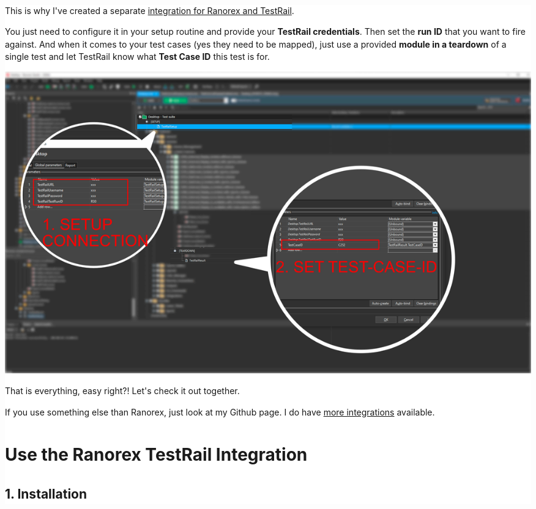 This is why I've created a separate <a target="_blank" href="https://github.com/boxblinkracer/ranorex-testrail">integration for Ranorex and TestRail</a>.

You just need to configure it in your setup routine and provide your **TestRail credentials**.
Then set the **run ID** that you want to fire against.
And when it comes to your test cases (yes they need to be mapped), just use a provided **module in a teardown** of a single test
and let TestRail know what **Test Case ID** this test is for.


<div class="gallery-box">
    <div class="gallery">
        <img src="/images/blog/ranorex-testrail/ranorex-integration.png" loading="lazy" alt="">
    </div>
</div>

That is everything, easy right?!
Let's check it out together.

If you use something else than Ranorex, just look at my Github page.
I do have <a target="_blank" href="https://github.com/boxblinkracer?tab=repositories">more integrations</a> available.

# Use the Ranorex TestRail Integration

## 1. Installation

